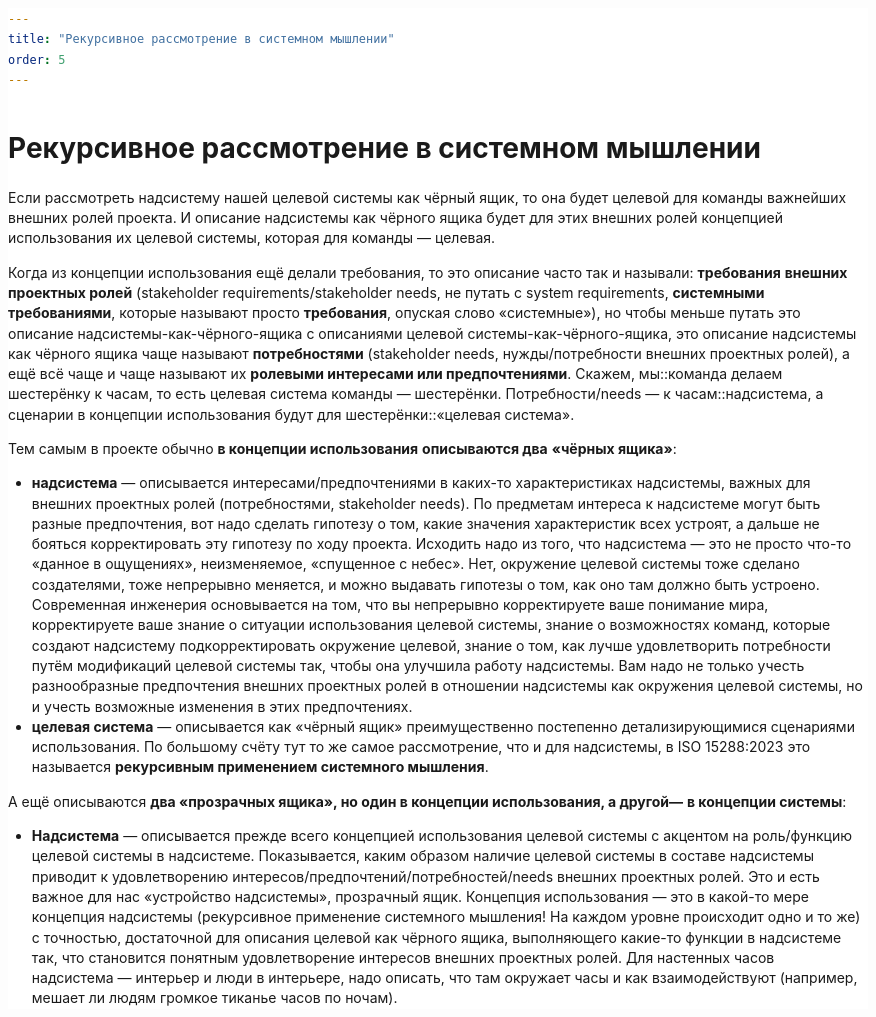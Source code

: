 ```yaml
---
title: "Рекурсивное рассмотрение в системном мышлении"
order: 5
---
```


# Рекурсивное рассмотрение в системном мышлении

Если рассмотреть надсистему нашей целевой системы как чёрный ящик, то она будет целевой для команды важнейших внешних ролей проекта. И описание надсистемы как чёрного ящика будет для этих внешних ролей концепцией использования их целевой системы, которая для команды — целевая.

Когда из концепции использования ещё делали требования, то это описание часто так и называли: **требования** **внешних проектных ролей** (stakeholder requirements/stakeholder needs, не путать с system requirements, **системными требованиями**, которые называют просто **требования**, опуская слово «системные»), но чтобы меньше путать это описание надсистемы-как-чёрного-ящика с описаниями целевой системы-как-чёрного-ящика, это описание надсистемы как чёрного ящика чаще называют **потребностями** (stakeholder needs, нужды/потребности внешних проектных ролей), а ещё всё чаще и чаще называют их **ролевыми интересами или предпочтениями**. Скажем, мы::команда делаем шестерёнку к часам, то есть целевая система команды — шестерёнки. Потребности/needs — к часам::надсистема, а сценарии в концепции использования будут для шестерёнки::«целевая система».

Тем самым в проекте обычно **в концепции использования** **описываются два** **«****чёрных ящика****»**:

* **надсистема** — описывается интересами/предпочтениями в каких-то характеристиках надсистемы, важных для внешних проектных ролей (потребностями, stakeholder needs). По предметам интереса к надсистеме могут быть разные предпочтения, вот надо сделать гипотезу о том, какие значения характеристик всех устроят, а дальше не бояться корректировать эту гипотезу по ходу проекта. Исходить надо из того, что надсистема — это не просто что-то «данное в ощущениях», неизменяемое, «спущенное с небес». Нет, окружение целевой системы тоже сделано создателями, тоже непрерывно меняется, и можно выдавать гипотезы о том, как оно там должно быть устроено. Современная инженерия основывается на том, что вы непрерывно корректируете ваше понимание мира, корректируете ваше знание о ситуации использования целевой системы, знание о возможностях команд, которые создают надсистему подкорректировать окружение целевой, знание о том, как лучше удовлетворить потребности путём модификаций целевой системы так, чтобы она улучшила работу надсистемы. Вам надо не только учесть разнообразные предпочтения внешних проектных ролей в отношении надсистемы как окружения целевой системы, но и учесть возможные изменения в этих предпочтениях.
* **целевая система** — описывается как «чёрный ящик» преимущественно постепенно детализирующимися сценариями использования. По большому счёту тут то же самое рассмотрение, что и для надсистемы, в ISO 15288:2023 это называется **рекурсивным применением системного мышления**.

А ещё описываются **два «прозрачных ящика»****, но один в концепции использования, а другой****—** **в концепции системы**:

* **Надсистема** — описывается прежде всего концепцией использования целевой системы с акцентом на роль/функцию целевой системы в надсистеме. Показывается, каким образом наличие целевой системы в составе надсистемы приводит к удовлетворению интересов/предпочтений/потребностей/needs внешних проектных ролей. Это и есть важное для нас «устройство надсистемы», прозрачный ящик. Концепция использования — это в какой-то мере концепция надсистемы (рекурсивное применение системного мышления! На каждом уровне происходит одно и то же) с точностью, достаточной для описания целевой как чёрного ящика, выполняющего какие-то функции в надсистеме так, что становится понятным удовлетворение интересов внешних проектных ролей. Для настенных часов надсистема — интерьер и люди в интерьере, надо описать, что там окружает часы и как взаимодействуют (например, мешает ли людям громкое тиканье часов по ночам).